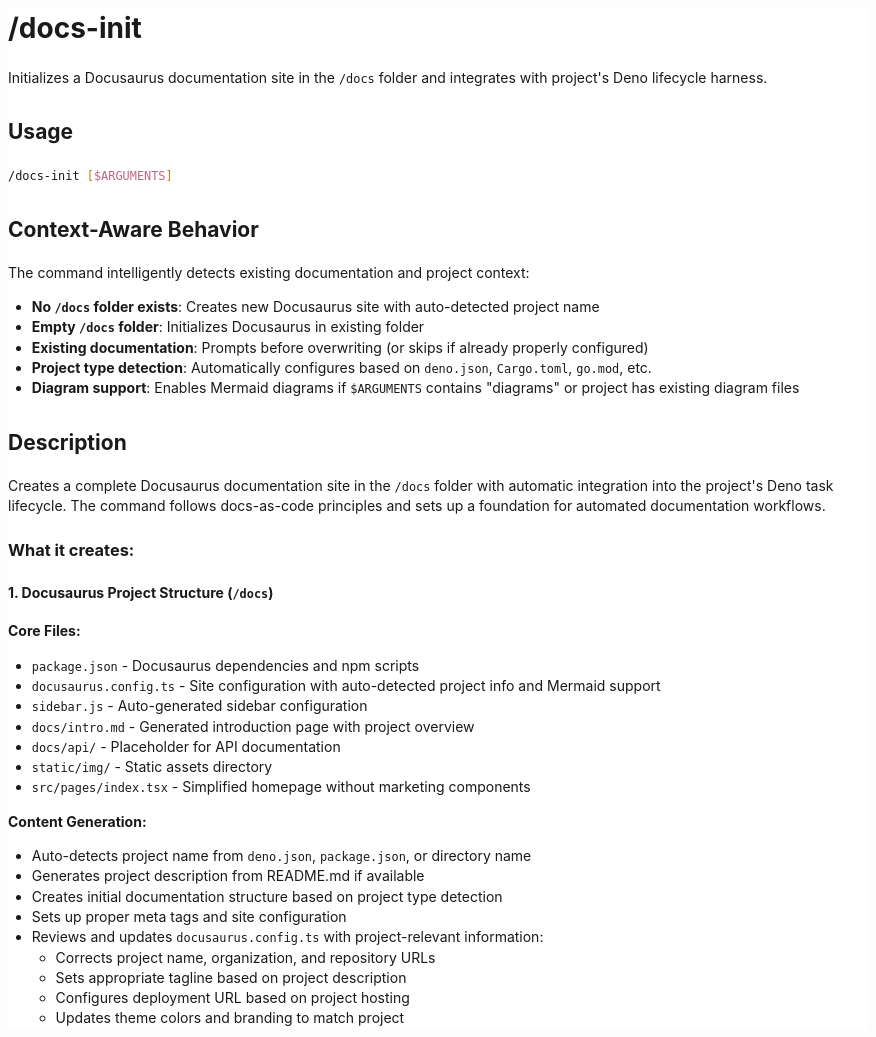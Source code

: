 # /docs-init

Initializes a Docusaurus documentation site in the `/docs` folder and integrates with project's Deno lifecycle harness.

## Usage

```bash
/docs-init [$ARGUMENTS]
```

## Context-Aware Behavior

The command intelligently detects existing documentation and project context:

- **No `/docs` folder exists**: Creates new Docusaurus site with auto-detected project name
- **Empty `/docs` folder**: Initializes Docusaurus in existing folder
- **Existing documentation**: Prompts before overwriting (or skips if already properly configured)
- **Project type detection**: Automatically configures based on `deno.json`, `Cargo.toml`, `go.mod`, etc.
- **Diagram support**: Enables Mermaid diagrams if `$ARGUMENTS` contains "diagrams" or project has existing diagram files

## Description

Creates a complete Docusaurus documentation site in the `/docs` folder with automatic integration into the project's Deno task lifecycle. The command follows docs-as-code principles and sets up a foundation for automated documentation workflows.

### What it creates:

#### 1. Docusaurus Project Structure (`/docs`)

**Core Files:**

- `package.json` - Docusaurus dependencies and npm scripts
- `docusaurus.config.ts` - Site configuration with auto-detected project info and Mermaid support
- `sidebar.js` - Auto-generated sidebar configuration
- `docs/intro.md` - Generated introduction page with project overview
- `docs/api/` - Placeholder for API documentation
- `static/img/` - Static assets directory
- `src/pages/index.tsx` - Simplified homepage without marketing components

**Content Generation:**

- Auto-detects project name from `deno.json`, `package.json`, or directory name
- Generates project description from README.md if available
- Creates initial documentation structure based on project type detection
- Sets up proper meta tags and site configuration
- Reviews and updates `docusaurus.config.ts` with project-relevant information:
  - Corrects project name, organization, and repository URLs
  - Sets appropriate tagline based on project description
  - Configures deployment URL based on project hosting
  - Updates theme colors and branding to match project
